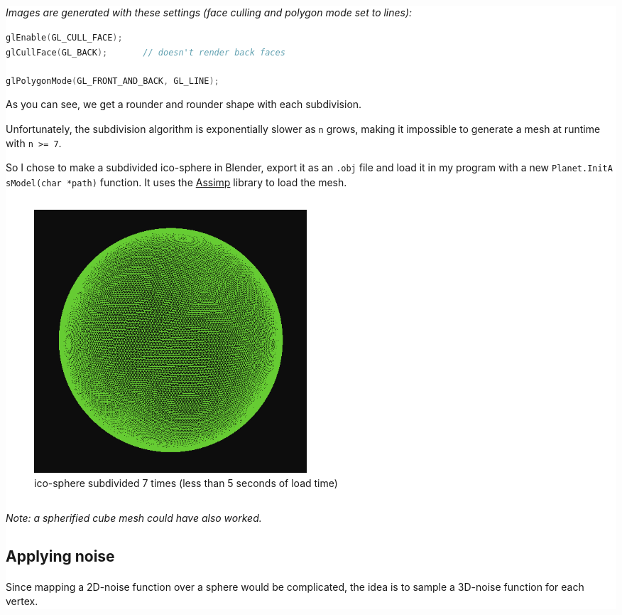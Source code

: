 *Images are generated with these settings (face culling and polygon mode set to lines):*

```c++
glEnable(GL_CULL_FACE);
glCullFace(GL_BACK);       // doesn't render back faces

glPolygonMode(GL_FRONT_AND_BACK, GL_LINE);
```

As you can see, we get a rounder and rounder shape with each subdivision.

Unfortunately, the subdivision algorithm is exponentially slower as `n` grows, making it impossible to generate a mesh at runtime with `n >= 7`.

So I chose to make a subdivided ico-sphere in Blender, export it as an `.obj` file and load it in my program with a new `Planet.InitAsModel(char *path)` function. It uses the [Assimp](https://github.com/assimp/assimp) library to load the mesh.

<figure style="display: inline-block">
<img src="../assets/img/planet/icohullbeaucoup.PNG" height=370px>
<figcaption>ico-sphere subdivided 7 times (less than 5 seconds of load time)</figcaption>
</figure>

*Note: a spherified cube mesh could have also worked.*

## <a name="2"></a>Applying noise

Since mapping a 2D-noise function over a sphere would be complicated, the idea is to sample a 3D-noise function for each vertex.
